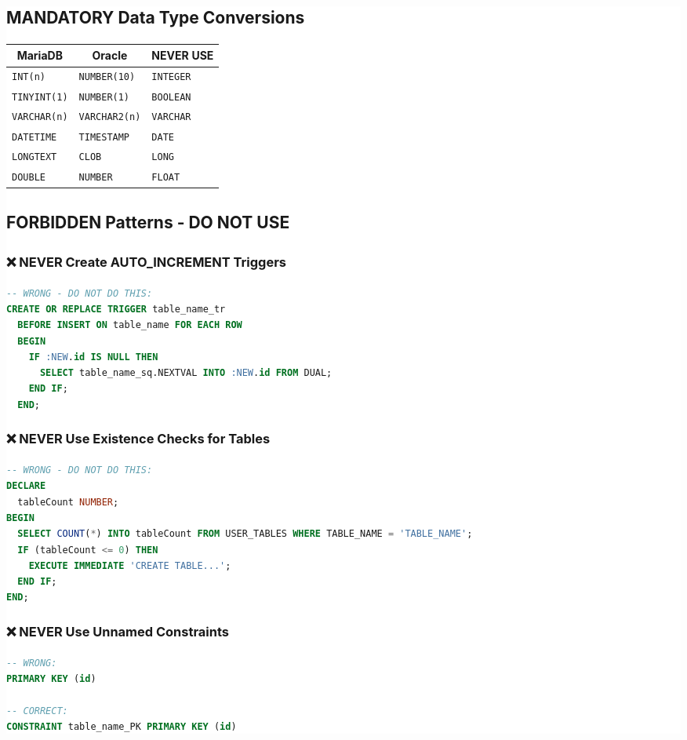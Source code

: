 ## MANDATORY Data Type Conversions

| MariaDB | Oracle | NEVER USE |
|---------|--------|-----------|
| `INT(n)` | `NUMBER(10)` | `INTEGER` |
| `TINYINT(1)` | `NUMBER(1)` | `BOOLEAN` |
| `VARCHAR(n)` | `VARCHAR2(n)` | `VARCHAR` |
| `DATETIME` | `TIMESTAMP` | `DATE` |
| `LONGTEXT` | `CLOB` | `LONG` |
| `DOUBLE` | `NUMBER` | `FLOAT` |

## FORBIDDEN Patterns - DO NOT USE

### ❌ NEVER Create AUTO_INCREMENT Triggers
```sql
-- WRONG - DO NOT DO THIS:
CREATE OR REPLACE TRIGGER table_name_tr
  BEFORE INSERT ON table_name FOR EACH ROW 
  BEGIN 
    IF :NEW.id IS NULL THEN 
      SELECT table_name_sq.NEXTVAL INTO :NEW.id FROM DUAL; 
    END IF; 
  END;
```

### ❌ NEVER Use Existence Checks for Tables
```sql
-- WRONG - DO NOT DO THIS:
DECLARE
  tableCount NUMBER;
BEGIN
  SELECT COUNT(*) INTO tableCount FROM USER_TABLES WHERE TABLE_NAME = 'TABLE_NAME';
  IF (tableCount <= 0) THEN
    EXECUTE IMMEDIATE 'CREATE TABLE...';
  END IF;
END;
```

### ❌ NEVER Use Unnamed Constraints
```sql
-- WRONG:
PRIMARY KEY (id)

-- CORRECT:
CONSTRAINT table_name_PK PRIMARY KEY (id)
```
